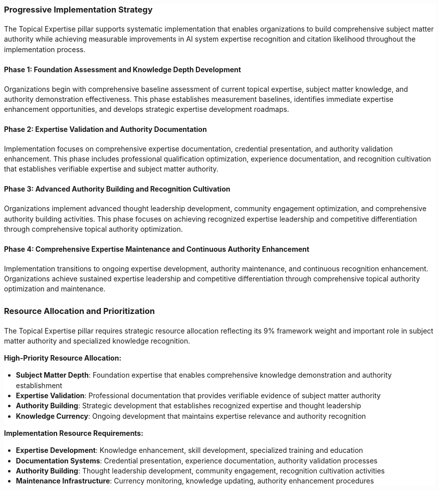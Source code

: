 ### Progressive Implementation Strategy

The Topical Expertise pillar supports systematic implementation that enables organizations to build comprehensive subject matter authority while achieving measurable improvements in AI system expertise recognition and citation likelihood throughout the implementation process.

#### Phase 1: Foundation Assessment and Knowledge Depth Development
Organizations begin with comprehensive baseline assessment of current topical expertise, subject matter knowledge, and authority demonstration effectiveness. This phase establishes measurement baselines, identifies immediate expertise enhancement opportunities, and develops strategic expertise development roadmaps.

#### Phase 2: Expertise Validation and Authority Documentation
Implementation focuses on comprehensive expertise documentation, credential presentation, and authority validation enhancement. This phase includes professional qualification optimization, experience documentation, and recognition cultivation that establishes verifiable expertise and subject matter authority.

#### Phase 3: Advanced Authority Building and Recognition Cultivation
Organizations implement advanced thought leadership development, community engagement optimization, and comprehensive authority building activities. This phase focuses on achieving recognized expertise leadership and competitive differentiation through comprehensive topical authority optimization.

#### Phase 4: Comprehensive Expertise Maintenance and Continuous Authority Enhancement
Implementation transitions to ongoing expertise development, authority maintenance, and continuous recognition enhancement. Organizations achieve sustained expertise leadership and competitive differentiation through comprehensive topical authority optimization and maintenance.

### Resource Allocation and Prioritization

The Topical Expertise pillar requires strategic resource allocation reflecting its 9% framework weight and important role in subject matter authority and specialized knowledge recognition.

**High-Priority Resource Allocation:**
- **Subject Matter Depth**: Foundation expertise that enables comprehensive knowledge demonstration and authority establishment
- **Expertise Validation**: Professional documentation that provides verifiable evidence of subject matter authority
- **Authority Building**: Strategic development that establishes recognized expertise and thought leadership
- **Knowledge Currency**: Ongoing development that maintains expertise relevance and authority recognition

**Implementation Resource Requirements:**
- **Expertise Development**: Knowledge enhancement, skill development, specialized training and education
- **Documentation Systems**: Credential presentation, experience documentation, authority validation processes
- **Authority Building**: Thought leadership development, community engagement, recognition cultivation activities
- **Maintenance Infrastructure**: Currency monitoring, knowledge updating, authority enhancement procedures

